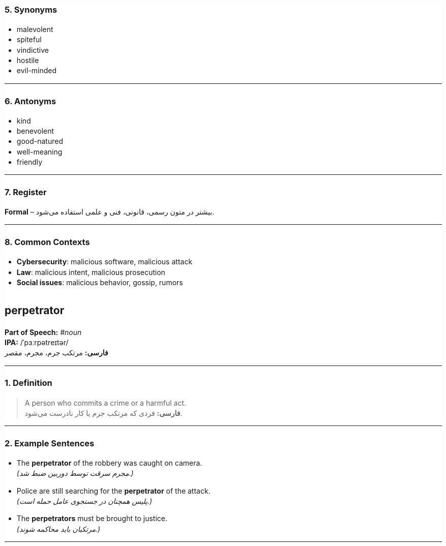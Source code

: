 
### 5. Synonyms
- malevolent  
- spiteful  
- vindictive  
- hostile  
- evil-minded

---

### 6. Antonyms
- kind  
- benevolent  
- good-natured  
- well-meaning  
- friendly

---

### 7. Register
**Formal** – بیشتر در متون رسمی، قانونی، فنی و علمی استفاده می‌شود.

---

### 8. Common Contexts
- **Cybersecurity**: malicious software, malicious attack  
- **Law**: malicious intent, malicious prosecution  
- **Social issues**: malicious behavior, gossip, rumors

## perpetrator

**Part of Speech:** *#noun*  
**IPA:** /ˈpɜːrpətreɪtər/  
**فارسی:** مرتکب جرم، مجرم، مقصر

---

### 1. Definition
> A person who commits a crime or a harmful act.  
> **فارسی:** فردی که مرتکب جرم یا کار نادرست می‌شود.

---

### 2. Example Sentences
- The **perpetrator** of the robbery was caught on camera.  
  *(مجرم سرقت توسط دوربین ضبط شد.)*

- Police are still searching for the **perpetrator** of the attack.  
  *(پلیس همچنان در جستجوی عامل حمله است.)*

- The **perpetrators** must be brought to justice.  
  *(مرتکبان باید محاکمه شوند.)*

---